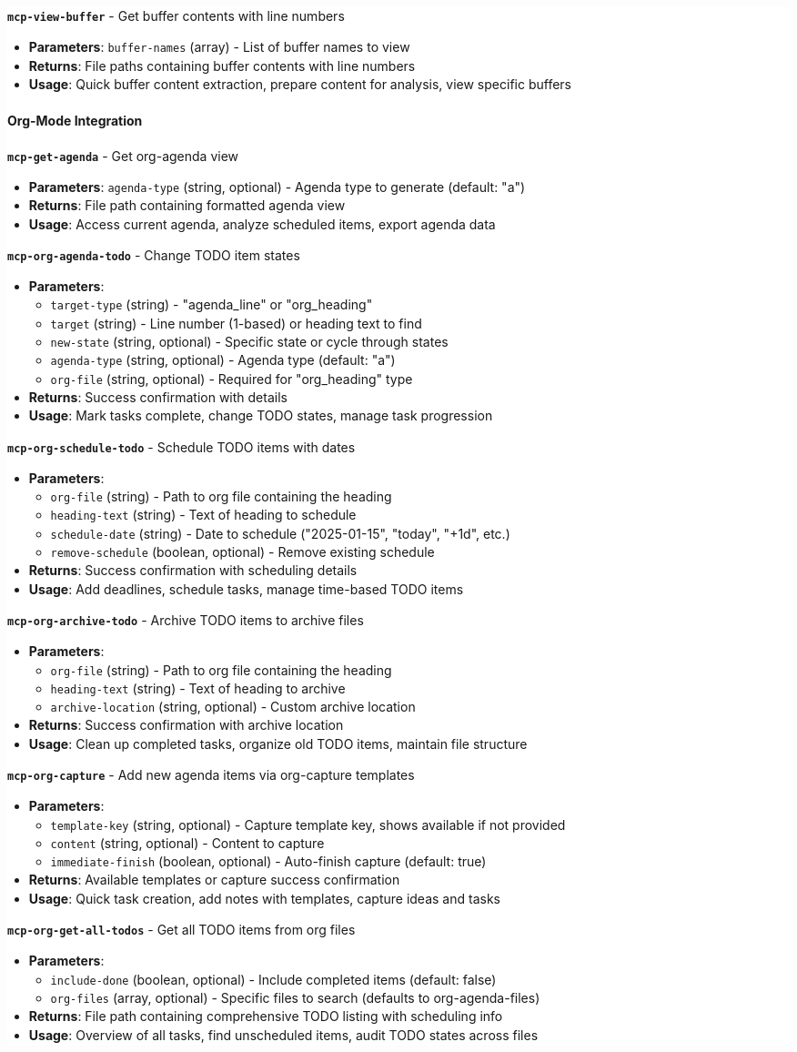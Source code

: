 **`mcp-view-buffer`** - Get buffer contents with line numbers
- **Parameters**: `buffer-names` (array) - List of buffer names to view
- **Returns**: File paths containing buffer contents with line numbers
- **Usage**: Quick buffer content extraction, prepare content for analysis, view specific buffers

#### Org-Mode Integration

**`mcp-get-agenda`** - Get org-agenda view
- **Parameters**: `agenda-type` (string, optional) - Agenda type to generate (default: "a")
- **Returns**: File path containing formatted agenda view
- **Usage**: Access current agenda, analyze scheduled items, export agenda data

**`mcp-org-agenda-todo`** - Change TODO item states
- **Parameters**: 
  - `target-type` (string) - "agenda_line" or "org_heading"
  - `target` (string) - Line number (1-based) or heading text to find
  - `new-state` (string, optional) - Specific state or cycle through states
  - `agenda-type` (string, optional) - Agenda type (default: "a")
  - `org-file` (string, optional) - Required for "org_heading" type
- **Returns**: Success confirmation with details
- **Usage**: Mark tasks complete, change TODO states, manage task progression

**`mcp-org-schedule-todo`** - Schedule TODO items with dates
- **Parameters**: 
  - `org-file` (string) - Path to org file containing the heading
  - `heading-text` (string) - Text of heading to schedule
  - `schedule-date` (string) - Date to schedule ("2025-01-15", "today", "+1d", etc.)
  - `remove-schedule` (boolean, optional) - Remove existing schedule
- **Returns**: Success confirmation with scheduling details
- **Usage**: Add deadlines, schedule tasks, manage time-based TODO items

**`mcp-org-archive-todo`** - Archive TODO items to archive files
- **Parameters**: 
  - `org-file` (string) - Path to org file containing the heading
  - `heading-text` (string) - Text of heading to archive
  - `archive-location` (string, optional) - Custom archive location
- **Returns**: Success confirmation with archive location
- **Usage**: Clean up completed tasks, organize old TODO items, maintain file structure

**`mcp-org-capture`** - Add new agenda items via org-capture templates
- **Parameters**: 
  - `template-key` (string, optional) - Capture template key, shows available if not provided
  - `content` (string, optional) - Content to capture
  - `immediate-finish` (boolean, optional) - Auto-finish capture (default: true)
- **Returns**: Available templates or capture success confirmation
- **Usage**: Quick task creation, add notes with templates, capture ideas and tasks

**`mcp-org-get-all-todos`** - Get all TODO items from org files
- **Parameters**: 
  - `include-done` (boolean, optional) - Include completed items (default: false)
  - `org-files` (array, optional) - Specific files to search (defaults to org-agenda-files)
- **Returns**: File path containing comprehensive TODO listing with scheduling info
- **Usage**: Overview of all tasks, find unscheduled items, audit TODO states across files
